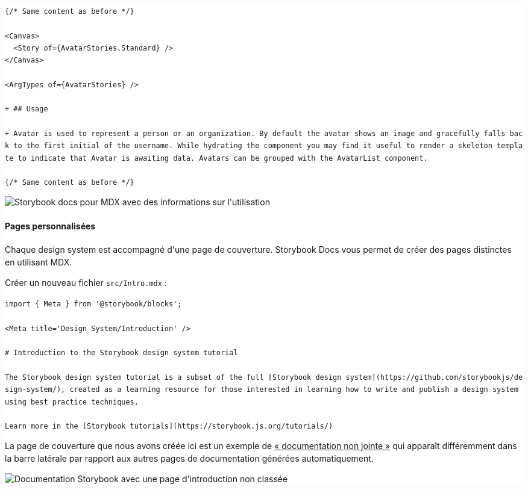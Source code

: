 

```diff:title=src/Avatar/Avatar.mdx
{/* Same content as before */}

<Canvas>
  <Story of={AvatarStories.Standard} />
</Canvas>

<ArgTypes of={AvatarStories} />

+ ## Usage

+ Avatar is used to represent a person or an organization. By default the avatar shows an image and gracefully falls back to the first initial of the username. While hydrating the component you may find it useful to render a skeleton template to indicate that Avatar is awaiting data. Avatars can be grouped with the AvatarList component.

{/* Same content as before */}
```



![Storybook docs pour MDX avec des informations sur l'utilisation](/design-systems-for-developers/storybook-docs-mdx-usage-7-0.png)

#### Pages personnalisées

Chaque design system est accompagné d'une page de couverture.
Storybook Docs vous permet de créer des pages distinctes en utilisant MDX.

Créer un nouveau fichier `src/Intro.mdx` :



```mdx:title=src/Intro.stories.mdx
import { Meta } from '@storybook/blocks';

<Meta title='Design System/Introduction' />

# Introduction to the Storybook design system tutorial

The Storybook design system tutorial is a subset of the full [Storybook design system](https://github.com/storybookjs/design-system/), created as a learning resource for those interested in learning how to write and publish a design system using best practice techniques.

Learn more in the [Storybook tutorials](https://storybook.js.org/tutorials/)

```



La page de couverture que nous avons créée ici est un exemple de [« documentation non jointe »](https://storybook.js.org/docs/react/writing-docs/mdx#writing-unattached-documentation) qui apparaît différemment dans la barre latérale par rapport aux autres pages de documentation générées automatiquement.

![Documentation Storybook avec une page d'introduction non classée](/design-systems-for-developers/storybook-docs-introduction-unsorted-7-0.png)
